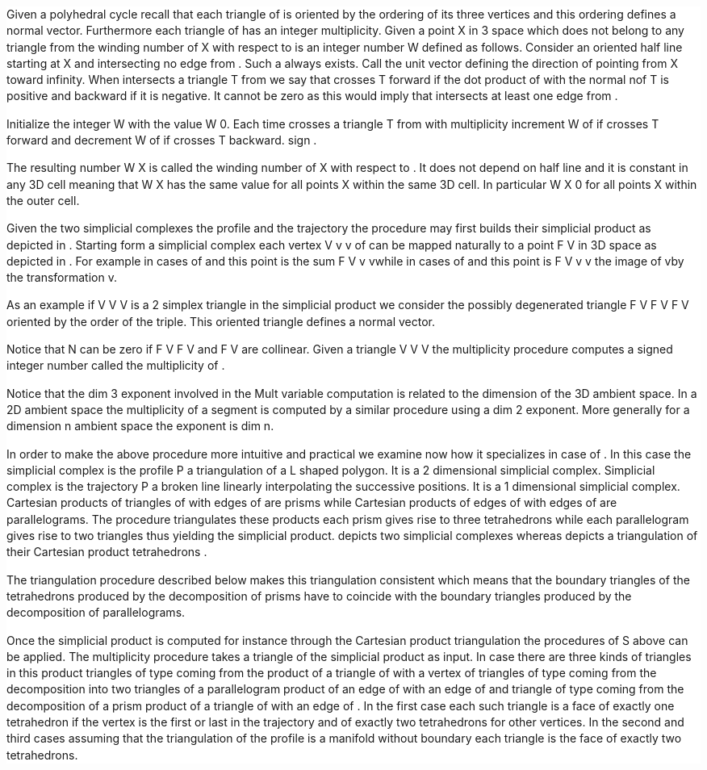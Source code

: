 Given a polyhedral cycle recall that each triangle of is oriented by the ordering of its three vertices and this ordering defines a normal vector. Furthermore each triangle of has an integer multiplicity. Given a point X in 3 space which does not belong to any triangle from the winding number of X with respect to is an integer number W defined as follows. Consider an oriented half line starting at X and intersecting no edge from . Such a always exists. Call the unit vector defining the direction of pointing from X toward infinity. When intersects a triangle T from we say that crosses T forward if the dot product of with the normal nof T is positive and backward if it is negative. It cannot be zero as this would imply that intersects at least one edge from .

Initialize the integer W with the value W 0. Each time crosses a triangle T from with multiplicity increment W of if crosses T forward and decrement W of if crosses T backward. sign .

The resulting number W X is called the winding number of X with respect to . It does not depend on half line and it is constant in any 3D cell meaning that W X has the same value for all points X within the same 3D cell. In particular W X 0 for all points X within the outer cell.

Given the two simplicial complexes the profile and the trajectory the procedure may first builds their simplicial product as depicted in . Starting form a simplicial complex each vertex V v v of can be mapped naturally to a point F V in 3D space as depicted in . For example in cases of and this point is the sum F V v vwhile in cases of and this point is F V v v the image of vby the transformation v.

As an example if V V V is a 2 simplex triangle in the simplicial product we consider the possibly degenerated triangle F V F V F V oriented by the order of the triple. This oriented triangle defines a normal vector. 

Notice that N can be zero if F V F V and F V are collinear. Given a triangle V V V the multiplicity procedure computes a signed integer number called the multiplicity of .

Notice that the dim 3 exponent involved in the Mult variable computation is related to the dimension of the 3D ambient space. In a 2D ambient space the multiplicity of a segment is computed by a similar procedure using a dim 2 exponent. More generally for a dimension n ambient space the exponent is dim n.

In order to make the above procedure more intuitive and practical we examine now how it specializes in case of . In this case the simplicial complex is the profile P a triangulation of a L shaped polygon. It is a 2 dimensional simplicial complex. Simplicial complex is the trajectory P a broken line linearly interpolating the successive positions. It is a 1 dimensional simplicial complex. Cartesian products of triangles of with edges of are prisms while Cartesian products of edges of with edges of are parallelograms. The procedure triangulates these products each prism gives rise to three tetrahedrons while each parallelogram gives rise to two triangles thus yielding the simplicial product. depicts two simplicial complexes whereas depicts a triangulation of their Cartesian product tetrahedrons .

The triangulation procedure described below makes this triangulation consistent which means that the boundary triangles of the tetrahedrons produced by the decomposition of prisms have to coincide with the boundary triangles produced by the decomposition of parallelograms.

Once the simplicial product is computed for instance through the Cartesian product triangulation the procedures of S above can be applied. The multiplicity procedure takes a triangle of the simplicial product as input. In case there are three kinds of triangles in this product triangles of type coming from the product of a triangle of with a vertex of triangles of type coming from the decomposition into two triangles of a parallelogram product of an edge of with an edge of and triangle of type coming from the decomposition of a prism product of a triangle of with an edge of . In the first case each such triangle is a face of exactly one tetrahedron if the vertex is the first or last in the trajectory and of exactly two tetrahedrons for other vertices. In the second and third cases assuming that the triangulation of the profile is a manifold without boundary each triangle is the face of exactly two tetrahedrons.
